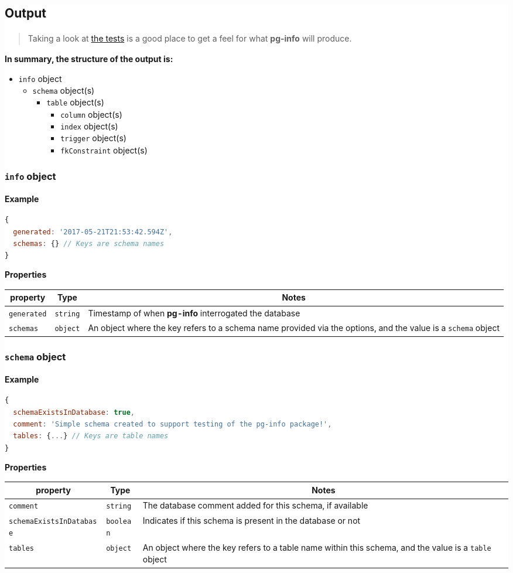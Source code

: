 
## <a name="output"></a>Output

> Taking a look at [the tests](https://github.com/wmfs/pg-info/blob/master/test/tests.js) is a good place to get a feel for what __pg-info__ will produce.
 
__In summary, the structure of the output is:__

* `info` object
    * `schema` object(s)
        * `table` object(s)
            * `column` object(s)
            * `index` object(s)
            * `trigger` object(s)           
            * `fkConstraint` object(s)
 
### `info` object

__Example__

```javascript
{
  generated: '2017-05-21T21:53:42.594Z',
  schemas: {} // Keys are schema names
}
```

__Properties__

| property | Type  | Notes |
| -------- | ----- | ----- |
| `generated` | `string` | Timestamp of when __pg-info__ interrogated the database |
| `schemas` | `object` | An object where the key refers to a schema name provided via the options, and the value is a `schema` object |

### `schema` object

__Example__

```javascript
{
  schemaExistsInDatabase: true,
  comment: 'Simple schema created to support testing of the pg-info package!',
  tables: {...} // Keys are table names
}
```

__Properties__

| property | Type | Notes   |
| -------- | ---- | ------- |
| `comment` | `string` | The database comment added for this schema, if available |
| `schemaExistsInDatabase` | `boolean` | Indicates if this schema is present in the database or not |
| `tables` | `object` | An object where the key refers to a table name within this schema, and the value is a `table` object |

